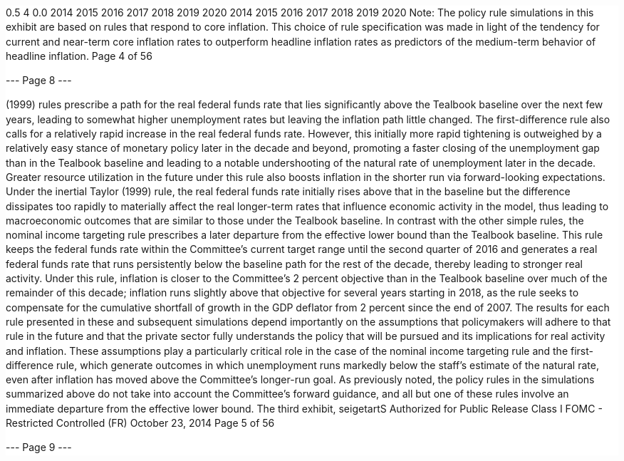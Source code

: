 0.5
4
0.0
2014 2015 2016 2017 2018 2019 2020 2014 2015 2016 2017 2018 2019 2020
Note: The policy rule simulations in this exhibit are based on rules that respond to core inflation. This choice
of rule specification was made in light of the tendency for current and near-term core inflation rates to outperform
headline inflation rates as predictors of the medium-term behavior of headline inflation.
Page 4 of 56

--- Page 8 ---

(1999) rules prescribe a path for the real federal funds rate that lies significantly above
the Tealbook baseline over the next few years, leading to somewhat higher
unemployment rates but leaving the inflation path little changed. The first-difference rule
also calls for a relatively rapid increase in the real federal funds rate. However, this
initially more rapid tightening is outweighed by a relatively easy stance of monetary
policy later in the decade and beyond, promoting a faster closing of the unemployment
gap than in the Tealbook baseline and leading to a notable undershooting of the natural
rate of unemployment later in the decade. Greater resource utilization in the future under
this rule also boosts inflation in the shorter run via forward-looking expectations.
Under the inertial Taylor (1999) rule, the real federal funds rate initially rises
above that in the baseline but the difference dissipates too rapidly to materially affect the
real longer-term rates that influence economic activity in the model, thus leading to
macroeconomic outcomes that are similar to those under the Tealbook baseline.
In contrast with the other simple rules, the nominal income targeting rule
prescribes a later departure from the effective lower bound than the Tealbook baseline.
This rule keeps the federal funds rate within the Committee’s current target range until
the second quarter of 2016 and generates a real federal funds rate that runs persistently
below the baseline path for the rest of the decade, thereby leading to stronger real
activity. Under this rule, inflation is closer to the Committee’s 2 percent objective than in
the Tealbook baseline over much of the remainder of this decade; inflation runs slightly
above that objective for several years starting in 2018, as the rule seeks to compensate for
the cumulative shortfall of growth in the GDP deflator from 2 percent since the end of
2007.
The results for each rule presented in these and subsequent simulations depend
importantly on the assumptions that policymakers will adhere to that rule in the future
and that the private sector fully understands the policy that will be pursued and its
implications for real activity and inflation. These assumptions play a particularly critical
role in the case of the nominal income targeting rule and the first-difference rule, which
generate outcomes in which unemployment runs markedly below the staff’s estimate of
the natural rate, even after inflation has moved above the Committee’s longer-run goal.
As previously noted, the policy rules in the simulations summarized above do not
take into account the Committee’s forward guidance, and all but one of these rules
involve an immediate departure from the effective lower bound. The third exhibit,
seigetartS
Authorized for Public Release
Class I FOMC - Restricted Controlled (FR) October 23, 2014
Page 5 of 56

--- Page 9 ---
